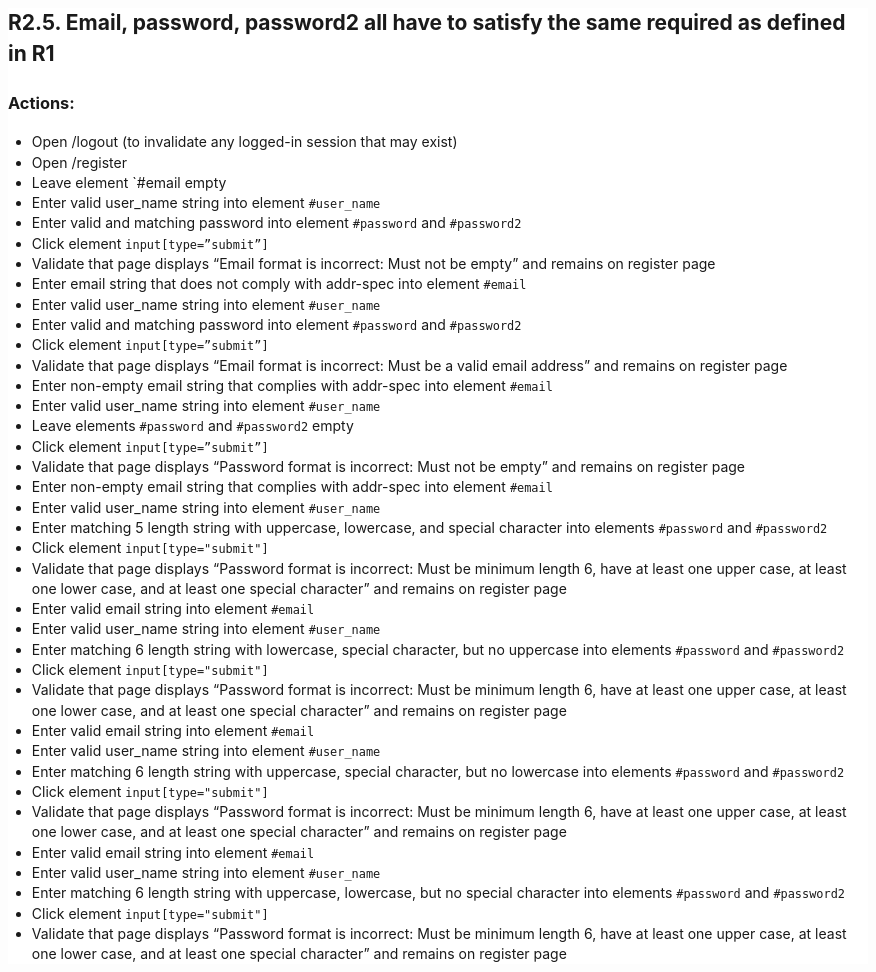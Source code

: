 R2.5. Email, password, password2 all have to satisfy the same required as defined in R1
---------------------------------------------------------------------------------------

### Actions:

* Open /logout (to invalidate any logged-in session that may exist)
* Open /register
* Leave element `#email empty
* Enter valid user_name string into element `#user_name`
* Enter valid and matching password into element `#password` and `#password2`
* Click element `input[type=”submit”]`
* Validate that page displays “Email format is incorrect: Must not be empty” and remains on register page
* Enter email string that does not comply with addr-spec into element `#email`
* Enter valid user_name string into element `#user_name`
* Enter valid and matching password into element `#password` and `#password2`
* Click element `input[type=”submit”]`
* Validate that page displays “Email format is incorrect: Must be a valid email address” and remains on register page
* Enter non-empty email string that complies with addr-spec into element `#email`
* Enter valid user_name string into element `#user_name`
* Leave elements `#password` and `#password2` empty
* Click element `input[type=”submit”]`
* Validate that page displays “Password format is incorrect: Must not be empty” and remains on register page
* Enter non-empty email string that complies with addr-spec into element `#email`
* Enter valid user_name string into element `#user_name`
* Enter matching 5 length string with uppercase, lowercase, and special character into elements `#password` and `#password2`
* Click element `input[type="submit"]`
* Validate that page displays “Password format is incorrect: Must be minimum length 6, have at least one upper case, at least one lower case, and at least one special character” and remains on register page
* Enter valid email string into element `#email`
* Enter valid user_name string into element `#user_name`
* Enter matching 6 length string with lowercase, special character, but no uppercase into elements `#password` and `#password2`
* Click element `input[type="submit"]`
* Validate that page displays “Password format is incorrect: Must be minimum length 6, have at least one upper case, at least one lower case, and at least one special character” and remains on register page
* Enter valid email string into element `#email`
* Enter valid user_name string into element `#user_name`
* Enter matching 6 length string with uppercase, special character, but no lowercase into elements `#password` and `#password2`
* Click element `input[type="submit"]`
* Validate that page displays “Password format is incorrect: Must be minimum length 6, have at least one upper case, at least one lower case, and at least one special character” and remains on register page
* Enter valid email string into element `#email`
* Enter valid user_name string into element `#user_name`
* Enter matching 6 length string with uppercase, lowercase, but no special character into elements `#password` and `#password2`
* Click element `input[type="submit"]`
* Validate that page displays “Password format is incorrect: Must be minimum length 6, have at least one upper case, at least one lower case, and at least one special character” and remains on register page
